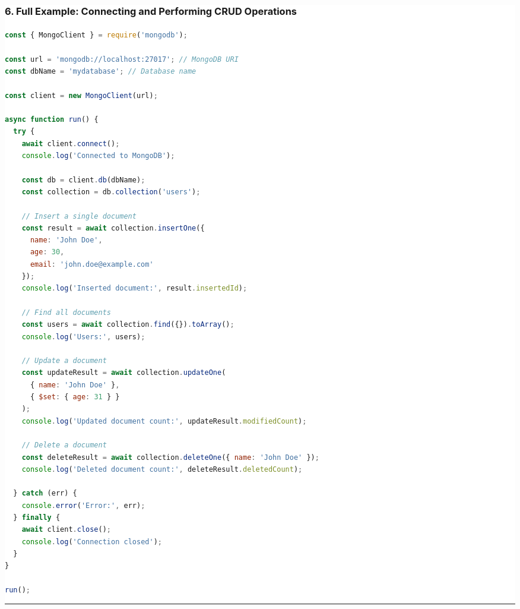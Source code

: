 
### **6. Full Example: Connecting and Performing CRUD Operations**

```javascript
const { MongoClient } = require('mongodb');

const url = 'mongodb://localhost:27017'; // MongoDB URI
const dbName = 'mydatabase'; // Database name

const client = new MongoClient(url);

async function run() {
  try {
    await client.connect();
    console.log('Connected to MongoDB');

    const db = client.db(dbName);
    const collection = db.collection('users');

    // Insert a single document
    const result = await collection.insertOne({
      name: 'John Doe',
      age: 30,
      email: 'john.doe@example.com'
    });
    console.log('Inserted document:', result.insertedId);

    // Find all documents
    const users = await collection.find({}).toArray();
    console.log('Users:', users);

    // Update a document
    const updateResult = await collection.updateOne(
      { name: 'John Doe' },
      { $set: { age: 31 } }
    );
    console.log('Updated document count:', updateResult.modifiedCount);

    // Delete a document
    const deleteResult = await collection.deleteOne({ name: 'John Doe' });
    console.log('Deleted document count:', deleteResult.deletedCount);

  } catch (err) {
    console.error('Error:', err);
  } finally {
    await client.close();
    console.log('Connection closed');
  }
}

run();
```

---